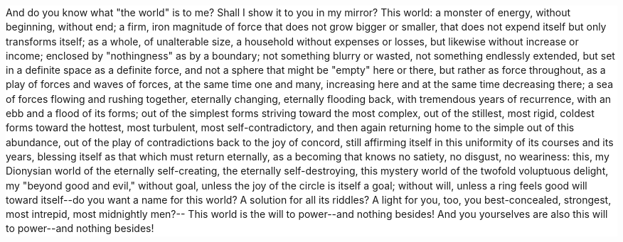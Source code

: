 And do you know what "the world" is to me? Shall I show it to you in my mirror? This world: a monster of energy, without beginning, without end; a firm, iron magnitude of force that does not grow bigger or smaller, that does not expend itself but only transforms itself; as a whole, of unalterable size, a household without expenses or losses, but likewise without increase or income; enclosed by "nothingness" as by a boundary; not something blurry or wasted, not something endlessly extended, but set in a definite space as a definite force, and not a sphere that might be "empty" here or there, but rather as force throughout, as a play of forces and waves of forces, at the same time one and many, increasing here and at the same time decreasing there; a sea of forces flowing and rushing together, eternally changing, eternally flooding back, with tremendous years of recurrence, with an ebb and a flood of its forms; out of the simplest forms striving toward the most complex, out of the stillest, most rigid, coldest forms toward the hottest, most turbulent, most self-contradictory, and then again returning home to the simple out of this abundance, out of the play of contradictions back to the joy of concord, still affirming itself in this uniformity of its courses and its years, blessing itself as that which must return eternally, as a becoming that knows no satiety, no disgust, no weariness: this, my Dionysian world of the eternally self-creating, the eternally self-destroying, this mystery world of the twofold voluptuous delight, my "beyond good and evil," without goal, unless the joy of the circle is itself a goal; without will, unless a ring feels good will toward itself--do you want a name for this world? A solution for all its riddles? A light for you, too, you best-concealed, strongest, most intrepid, most midnightly men?-- This world is the will to power--and nothing besides! And you yourselves are also this will to power--and nothing besides!
